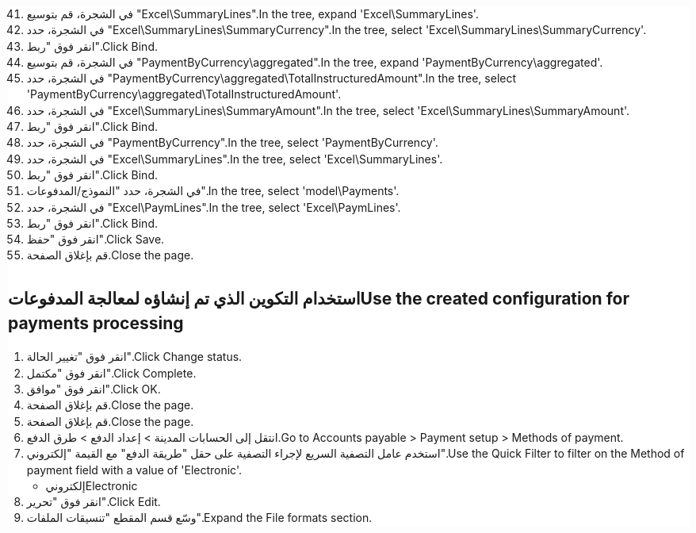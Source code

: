 41. <span data-ttu-id="12b0e-225">في الشجرة، قم بتوسيع "Excel\SummaryLines".</span><span class="sxs-lookup"><span data-stu-id="12b0e-225">In the tree, expand 'Excel\SummaryLines'.</span></span>
42. <span data-ttu-id="12b0e-226">في الشجرة، حدد "Excel\SummaryLines\SummaryCurrency".</span><span class="sxs-lookup"><span data-stu-id="12b0e-226">In the tree, select 'Excel\SummaryLines\SummaryCurrency'.</span></span>
43. <span data-ttu-id="12b0e-227">انقر فوق "ربط".</span><span class="sxs-lookup"><span data-stu-id="12b0e-227">Click Bind.</span></span>
44. <span data-ttu-id="12b0e-228">في الشجرة، قم بتوسيع "PaymentByCurrency\aggregated".</span><span class="sxs-lookup"><span data-stu-id="12b0e-228">In the tree, expand 'PaymentByCurrency\aggregated'.</span></span>
45. <span data-ttu-id="12b0e-229">في الشجرة، حدد "PaymentByCurrency\aggregated\TotalInstructuredAmount".</span><span class="sxs-lookup"><span data-stu-id="12b0e-229">In the tree, select 'PaymentByCurrency\aggregated\TotalInstructuredAmount'.</span></span>
46. <span data-ttu-id="12b0e-230">في الشجرة، حدد "Excel\SummaryLines\SummaryAmount".</span><span class="sxs-lookup"><span data-stu-id="12b0e-230">In the tree, select 'Excel\SummaryLines\SummaryAmount'.</span></span>
47. <span data-ttu-id="12b0e-231">انقر فوق "ربط".</span><span class="sxs-lookup"><span data-stu-id="12b0e-231">Click Bind.</span></span>
48. <span data-ttu-id="12b0e-232">في الشجرة، حدد "PaymentByCurrency".</span><span class="sxs-lookup"><span data-stu-id="12b0e-232">In the tree, select 'PaymentByCurrency'.</span></span>
49. <span data-ttu-id="12b0e-233">في الشجرة، حدد "Excel\SummaryLines".</span><span class="sxs-lookup"><span data-stu-id="12b0e-233">In the tree, select 'Excel\SummaryLines'.</span></span>
50. <span data-ttu-id="12b0e-234">انقر فوق "ربط".</span><span class="sxs-lookup"><span data-stu-id="12b0e-234">Click Bind.</span></span>
51. <span data-ttu-id="12b0e-235">في الشجرة، حدد "النموذج/المدفوعات".</span><span class="sxs-lookup"><span data-stu-id="12b0e-235">In the tree, select 'model\Payments'.</span></span>
52. <span data-ttu-id="12b0e-236">في الشجرة، حدد "Excel\PaymLines".</span><span class="sxs-lookup"><span data-stu-id="12b0e-236">In the tree, select 'Excel\PaymLines'.</span></span>
53. <span data-ttu-id="12b0e-237">انقر فوق "ربط".</span><span class="sxs-lookup"><span data-stu-id="12b0e-237">Click Bind.</span></span>
54. <span data-ttu-id="12b0e-238">انقر فوق "حفظ".</span><span class="sxs-lookup"><span data-stu-id="12b0e-238">Click Save.</span></span>
55. <span data-ttu-id="12b0e-239">قم بإغلاق الصفحة.</span><span class="sxs-lookup"><span data-stu-id="12b0e-239">Close the page.</span></span>

## <a name="use-the-created-configuration-for-payments-processing"></a><span data-ttu-id="12b0e-240">استخدام التكوين الذي تم إنشاؤه لمعالجة المدفوعات</span><span class="sxs-lookup"><span data-stu-id="12b0e-240">Use the created configuration for payments processing</span></span>
1. <span data-ttu-id="12b0e-241">انقر فوق "تغيير الحالة".</span><span class="sxs-lookup"><span data-stu-id="12b0e-241">Click Change status.</span></span>
2. <span data-ttu-id="12b0e-242">انقر فوق "مكتمل".</span><span class="sxs-lookup"><span data-stu-id="12b0e-242">Click Complete.</span></span>
3. <span data-ttu-id="12b0e-243">انقر فوق "موافق".</span><span class="sxs-lookup"><span data-stu-id="12b0e-243">Click OK.</span></span>
4. <span data-ttu-id="12b0e-244">قم بإغلاق الصفحة.</span><span class="sxs-lookup"><span data-stu-id="12b0e-244">Close the page.</span></span>
5. <span data-ttu-id="12b0e-245">قم بإغلاق الصفحة.</span><span class="sxs-lookup"><span data-stu-id="12b0e-245">Close the page.</span></span>
6. <span data-ttu-id="12b0e-246">انتقل إلى الحسابات المدينة > إعداد الدفع‬ > طرق الدفع.</span><span class="sxs-lookup"><span data-stu-id="12b0e-246">Go to Accounts payable > Payment setup > Methods of payment.</span></span>
7. <span data-ttu-id="12b0e-247">استخدم عامل التصفية السريع لإجراء التصفية على حقل "طريقة الدفع" مع القيمة "إلكتروني".</span><span class="sxs-lookup"><span data-stu-id="12b0e-247">Use the Quick Filter to filter on the Method of payment field with a value of 'Electronic'.</span></span>
    * <span data-ttu-id="12b0e-248">إلكتروني</span><span class="sxs-lookup"><span data-stu-id="12b0e-248">Electronic</span></span>  
8. <span data-ttu-id="12b0e-249">انقر فوق "تحرير".</span><span class="sxs-lookup"><span data-stu-id="12b0e-249">Click Edit.</span></span>
9. <span data-ttu-id="12b0e-250">وسّع قسم المقطع "تنسيقات الملفات".</span><span class="sxs-lookup"><span data-stu-id="12b0e-250">Expand the File formats section.</span></span>